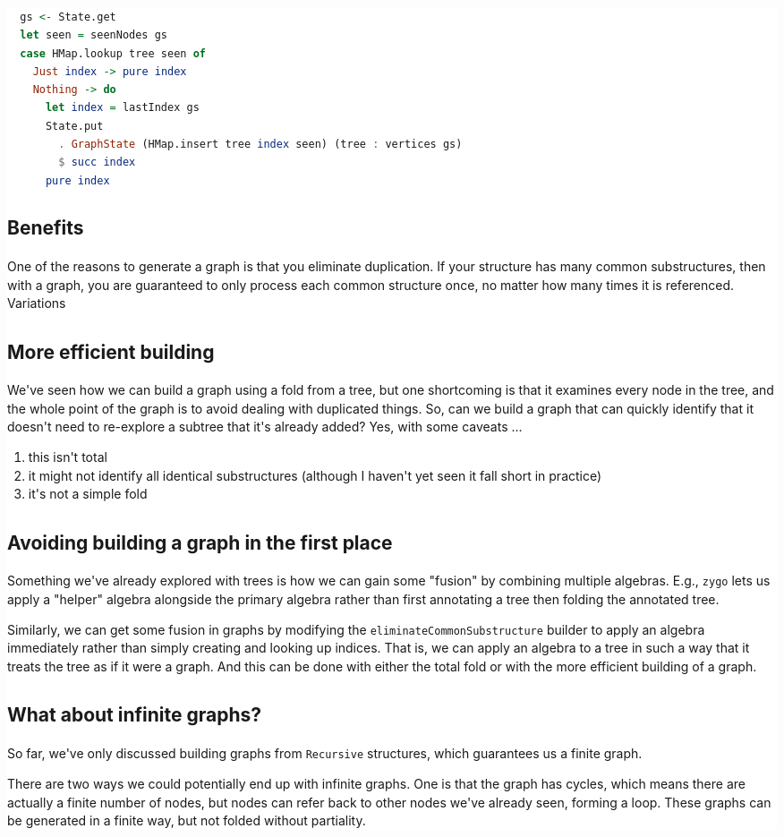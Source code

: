 ```haskell
  gs <- State.get
  let seen = seenNodes gs
  case HMap.lookup tree seen of
    Just index -> pure index
    Nothing -> do
      let index = lastIndex gs
      State.put
        . GraphState (HMap.insert tree index seen) (tree : vertices gs)
        $ succ index
      pure index
```

## Benefits

One of the reasons to generate a graph is that you eliminate duplication. If your structure has many common substructures, then with a graph, you are guaranteed to only process each common structure once, no matter how many times it is referenced.
Variations

## More efficient building

We've seen how we can build a graph using a fold from a tree, but one shortcoming is that it examines every node in the tree, and the whole point of the graph is to avoid dealing with duplicated things. So, can we build a graph that can quickly identify that it doesn't need to re-explore a subtree that it's already added? Yes, with some caveats ...
1. this isn't total
2. it might not identify all identical substructures (although I haven't yet seen it fall short in practice)
3. it's not a simple fold

## Avoiding building a graph in the first place

Something we've already explored with trees is how we can gain some "fusion" by combining multiple algebras. E.g., `zygo` lets us apply a "helper" algebra alongside the primary algebra rather than first annotating a tree then folding the annotated tree.

Similarly, we can get some fusion in graphs by modifying the `eliminateCommonSubstructure` builder to apply an algebra immediately rather than simply creating and looking up indices. That is, we can apply an algebra to a tree in such a way that it treats the tree as if it were a graph. And this can be done with either the total fold or with the more efficient building of a graph.

## What about infinite graphs?

So far, we've only discussed building graphs from `Recursive` structures, which guarantees us a finite graph.

There are two ways we could potentially end up with infinite graphs. One is that the graph has cycles, which means there are actually a finite number of nodes, but nodes can refer back to other nodes we've already seen, forming a loop. These graphs can be generated in a finite way, but not folded without partiality.
